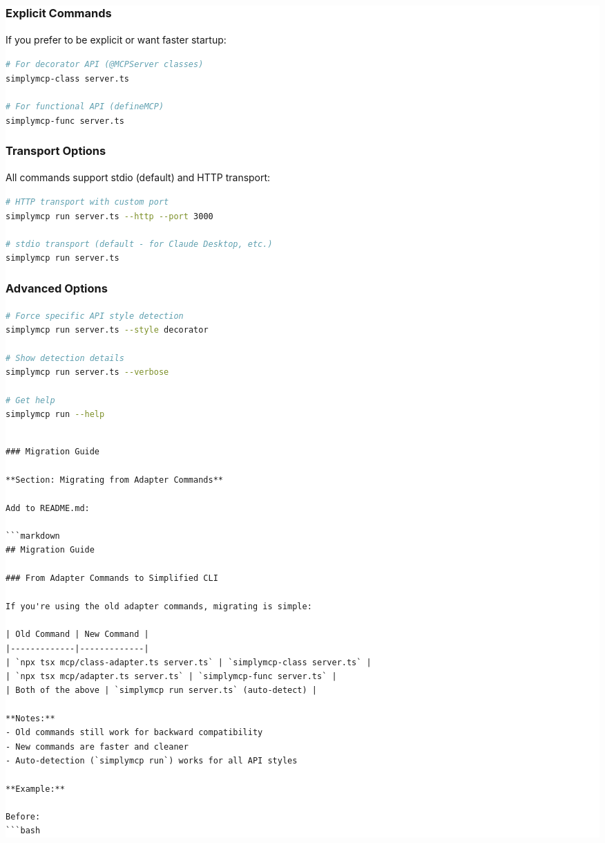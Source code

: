 ### Explicit Commands

If you prefer to be explicit or want faster startup:

```bash
# For decorator API (@MCPServer classes)
simplymcp-class server.ts

# For functional API (defineMCP)
simplymcp-func server.ts
```

### Transport Options

All commands support stdio (default) and HTTP transport:

```bash
# HTTP transport with custom port
simplymcp run server.ts --http --port 3000

# stdio transport (default - for Claude Desktop, etc.)
simplymcp run server.ts
```

### Advanced Options

```bash
# Force specific API style detection
simplymcp run server.ts --style decorator

# Show detection details
simplymcp run server.ts --verbose

# Get help
simplymcp run --help
```
```

### Migration Guide

**Section: Migrating from Adapter Commands**

Add to README.md:

```markdown
## Migration Guide

### From Adapter Commands to Simplified CLI

If you're using the old adapter commands, migrating is simple:

| Old Command | New Command |
|-------------|-------------|
| `npx tsx mcp/class-adapter.ts server.ts` | `simplymcp-class server.ts` |
| `npx tsx mcp/adapter.ts server.ts` | `simplymcp-func server.ts` |
| Both of the above | `simplymcp run server.ts` (auto-detect) |

**Notes:**
- Old commands still work for backward compatibility
- New commands are faster and cleaner
- Auto-detection (`simplymcp run`) works for all API styles

**Example:**

Before:
```bash
```